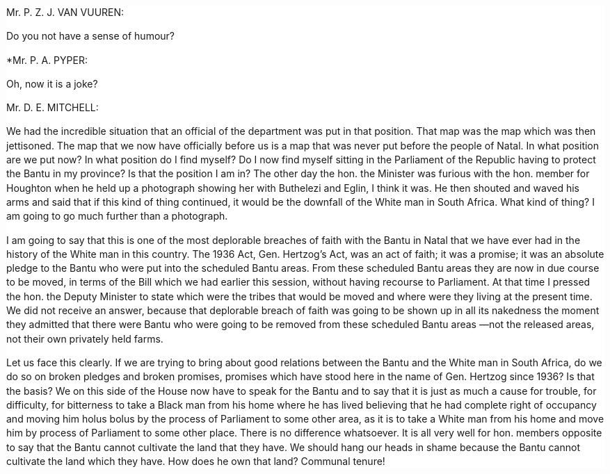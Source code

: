</speech>

<speech by="#van_vuuren">

<from>Mr. <person refersTo="hansard_za">P. Z. J. VAN VUUREN</person>:</from>

<p>Do you not have a sense of humour&#x003F;</p>

</speech>

<speech by="#pyper">

<from>*Mr. <person refersTo="hansard_za">P. A. PYPER</person>:</from>

<p>Oh, now it is a joke&#x003F;</p>

</speech>

<speech by="#mitchell">

<from>Mr. <person refersTo="hansard_za">D. E. MITCHELL</person>:</from>

<p>We had the incredible situation that an official of the department was put in that position. That map was the map which was then jettisoned. The map that we now have officially before us is a map that was never put before the people of Natal. In what position are we put now&#x003F; In what position do I find myself&#x003F; Do I now find myself sitting in the Parliament of the Republic having to protect the Bantu in my province&#x003F; Is that the position I am in&#x003F; The other day the hon. the Minister was furious with the hon. member for Houghton when he held up a photograph showing her with Buthelezi and Eglin, I think it was. He then shouted and waved his arms and said that if this kind of thing continued, it would be the downfall of the White man in South Africa. What kind of thing&#x003F; I am going to go much further than a photograph.</p>

<p>I am going to say that this is one of the most deplorable breaches of faith with the Bantu in Natal that we have ever had in the history of the White man in this country. The 1936 Act, Gen. Hertzog&#x2019;s Act, was an act of faith; it was a promise; it was an absolute pledge to the Bantu who were put into the scheduled Bantu areas. From these scheduled Bantu areas they are now in due course to be moved, in terms of the Bill <span class="col_8181-8182" refersTo="page_1158"/>which we had earlier this session, without having recourse to Parliament. At that time I pressed the hon. the Deputy Minister to state which were the tribes that would be moved and where were they living at the present time. We did not receive an answer, because that deplorable breach of faith was going to be shown up in all its nakedness the moment they admitted that there were Bantu who were going to be removed from these scheduled Bantu areas &#x2014;not the released areas, not their own privately held farms.</p>

<p>Let us face this clearly. If we are trying to bring about good relations between the Bantu and the White man in South Africa, do we do so on broken pledges and broken promises, promises which have stood here in the name of Gen. Hertzog since 1936&#x003F; Is that the basis&#x003F; We on this side of the House now have to speak for the Bantu and to say that it is just as much a cause for trouble, for difficulty, for bitterness to take a Black man from his home where he has lived believing that he had complete right of occupancy and moving him holus bolus by the process of Parliament to some other area, as it is to take a White man from his home and move him by process of Parliament to some other place. There is no difference whatsoever. It is all very well for hon. members opposite to say that the Bantu cannot cultivate the land that they have. We should hang our heads in shame because the Bantu cannot cultivate the land which they have. How does he own that land&#x003F; Communal tenure!</p>

</speech>

